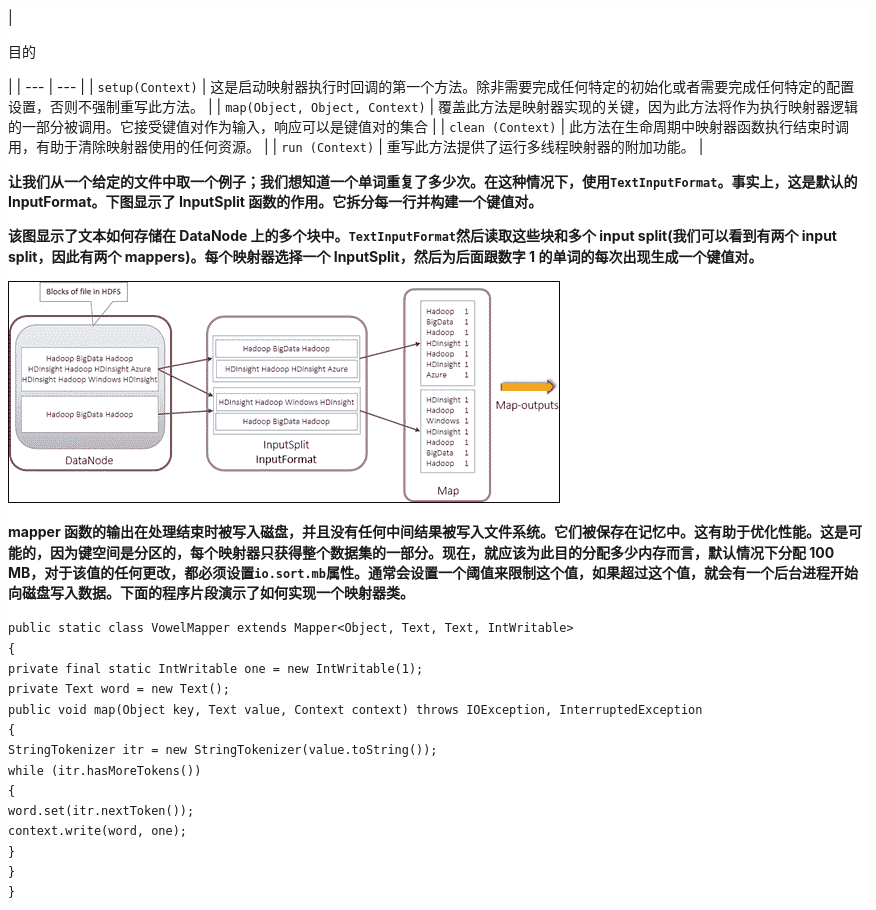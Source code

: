  | 

目的

 |
| --- | --- |
| `setup(Context)` | 这是启动映射器执行时回调的第一个方法。除非需要完成任何特定的初始化或者需要完成任何特定的配置设置，否则不强制重写此方法。 |
| `map(Object, Object, Context)` | 覆盖此方法是映射器实现的关键，因为此方法将作为执行映射器逻辑的一部分被调用。它接受键值对作为输入，响应可以是键值对的集合 |
| `clean (Context)` | 此方法在生命周期中映射器函数执行结束时调用，有助于清除映射器使用的任何资源。 |
| `run (Context)` | 重写此方法提供了运行多线程映射器的附加功能。 |

**让我们从一个给定的文件中取一个例子；我们想知道一个单词重复了多少次。在这种情况下，使用`TextInputFormat`。事实上，这是默认的 InputFormat。下图显示了 InputSplit 函数的作用。它拆分每一行并构建一个键值对。**

**该图显示了文本如何存储在 DataNode 上的多个块中。`TextInputFormat`然后读取这些块和多个 input split(我们可以看到有两个 input split，因此有两个 mappers)。每个映射器选择一个 InputSplit，然后为后面跟数字 1 的单词的每次出现生成一个键值对。**

**![Mapper implementation](img/B03980_03_27.jpg)**

**mapper 函数的输出在处理结束时被写入磁盘，并且没有任何中间结果被写入文件系统。它们被保存在记忆中。这有助于优化性能。这是可能的，因为键空间是分区的，每个映射器只获得整个数据集的一部分。现在，就应该为此目的分配多少内存而言，默认情况下分配 100 MB，对于该值的任何更改，都必须设置`io.sort.mb`属性。通常会设置一个阈值来限制这个值，如果超过这个值，就会有一个后台进程开始向磁盘写入数据。下面的程序片段演示了如何实现一个映射器类。**

```
public static class VowelMapper extends Mapper<Object, Text, Text, IntWritable>
{
private final static IntWritable one = new IntWritable(1);
private Text word = new Text();
public void map(Object key, Text value, Context context) throws IOException, InterruptedException
{
StringTokenizer itr = new StringTokenizer(value.toString());
while (itr.hasMoreTokens())
{
word.set(itr.nextToken());
context.write(word, one);
}
}
}
```
